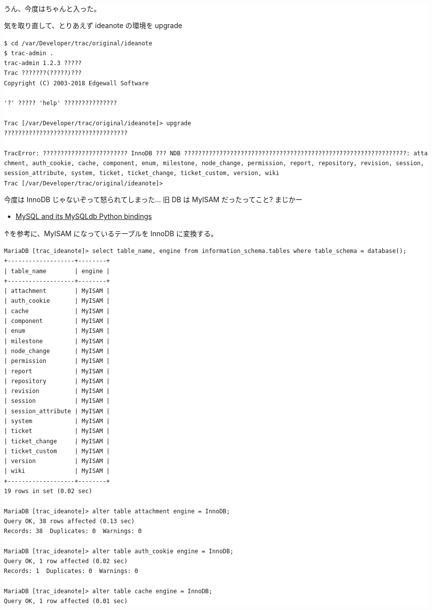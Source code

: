 うん、今度はちゃんと入った。

気を取り直して、とりあえず ideanote の環境を upgrade

```console
$ cd /var/Developer/trac/original/ideanote
$ trac-admin .
trac-admin 1.2.3 ?????
Trac ???????(?????)???
Copyright (C) 2003-2018 Edgewall Software

'?' ????? 'help' ???????????????

Trac [/var/Developer/trac/original/ideanote]> upgrade
???????????????????????????????????

TracError: ???????????????????????? InnoDB ??? NDB ???????????????????????????????????????????????????????????????: attachment, auth_cookie, cache, component, enum, milestone, node_change, permission, report, repository, revision, session, session_attribute, system, ticket, ticket_change, ticket_custom, version, wiki
Trac [/var/Developer/trac/original/ideanote]>
```

今度は InnoDB じゃないぞって怒られてしまった… 旧 DB は MyISAM だったってこと? まじかー

* [MySQL and its MySQLdb Python bindings](https:://trac.edgewall.org/wiki/MySqlDb)

↑を参考に、MyISAM になっているテーブルを InnoDB に変換する。

```
MariaDB [trac_ideanote]> select table_name, engine from information_schema.tables where table_schema = database();
+-------------------+--------+
| table_name        | engine |
+-------------------+--------+
| attachment        | MyISAM |
| auth_cookie       | MyISAM |
| cache             | MyISAM |
| component         | MyISAM |
| enum              | MyISAM |
| milestone         | MyISAM |
| node_change       | MyISAM |
| permission        | MyISAM |
| report            | MyISAM |
| repository        | MyISAM |
| revision          | MyISAM |
| session           | MyISAM |
| session_attribute | MyISAM |
| system            | MyISAM |
| ticket            | MyISAM |
| ticket_change     | MyISAM |
| ticket_custom     | MyISAM |
| version           | MyISAM |
| wiki              | MyISAM |
+-------------------+--------+
19 rows in set (0.02 sec)

MariaDB [trac_ideanote]> alter table attachment engine = InnoDB;
Query OK, 38 rows affected (0.13 sec)
Records: 38  Duplicates: 0  Warnings: 0

MariaDB [trac_ideanote]> alter table auth_cookie engine = InnoDB;
Query OK, 1 row affected (0.02 sec)
Records: 1  Duplicates: 0  Warnings: 0

MariaDB [trac_ideanote]> alter table cache engine = InnoDB;
Query OK, 1 row affected (0.01 sec)
```